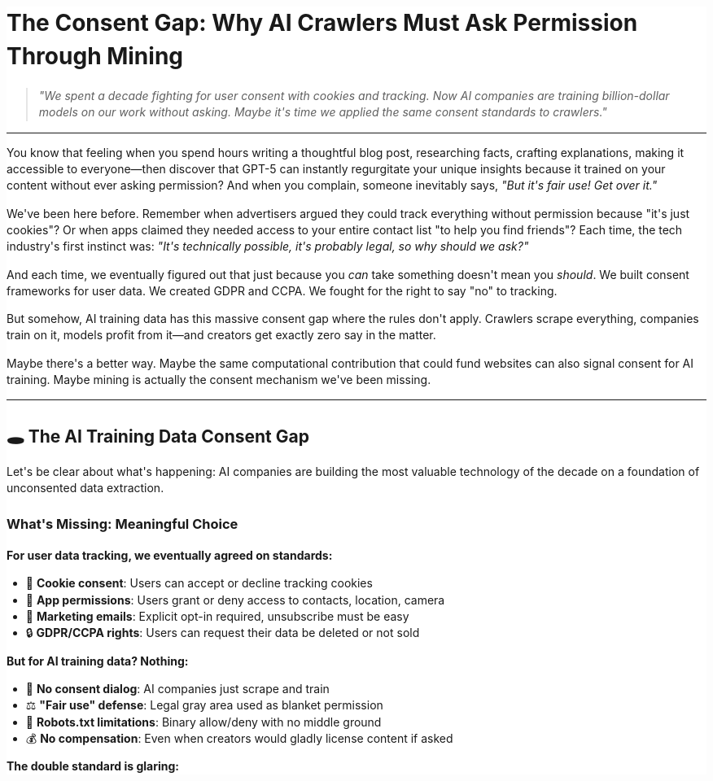 # The Consent Gap: Why AI Crawlers Must Ask Permission Through Mining

> *"We spent a decade fighting for user consent with cookies and tracking. Now AI companies are training billion-dollar models on our work without asking. Maybe it's time we applied the same consent standards to crawlers."*

---

You know that feeling when you spend hours writing a thoughtful blog post, researching facts, crafting explanations, making it accessible to everyone—then discover that GPT-5 can instantly regurgitate your unique insights because it trained on your content without ever asking permission? And when you complain, someone inevitably says, *"But it's fair use! Get over it."*

We've been here before. Remember when advertisers argued they could track everything without permission because "it's just cookies"? Or when apps claimed they needed access to your entire contact list "to help you find friends"? Each time, the tech industry's first instinct was: *"It's technically possible, it's probably legal, so why should we ask?"*

And each time, we eventually figured out that just because you *can* take something doesn't mean you *should*. We built consent frameworks for user data. We created GDPR and CCPA. We fought for the right to say "no" to tracking.

But somehow, AI training data has this massive consent gap where the rules don't apply. Crawlers scrape everything, companies train on it, models profit from it—and creators get exactly zero say in the matter.

Maybe there's a better way. Maybe the same computational contribution that could fund websites can also signal consent for AI training. Maybe mining is actually the consent mechanism we've been missing.

---

## 🕳️ The AI Training Data Consent Gap

Let's be clear about what's happening: AI companies are building the most valuable technology of the decade on a foundation of unconsented data extraction.

### **What's Missing: Meaningful Choice**

**For user data tracking, we eventually agreed on standards:**
- 🍪 **Cookie consent**: Users can accept or decline tracking cookies
- 📱 **App permissions**: Users grant or deny access to contacts, location, camera
- 📧 **Marketing emails**: Explicit opt-in required, unsubscribe must be easy
- 🔒 **GDPR/CCPA rights**: Users can request their data be deleted or not sold

**But for AI training data? Nothing:**
- 🤷 **No consent dialog**: AI companies just scrape and train
- ⚖️ **"Fair use" defense**: Legal gray area used as blanket permission
- 📜 **Robots.txt limitations**: Binary allow/deny with no middle ground
- 💰 **No compensation**: Even when creators would gladly license content if asked

**The double standard is glaring:**
